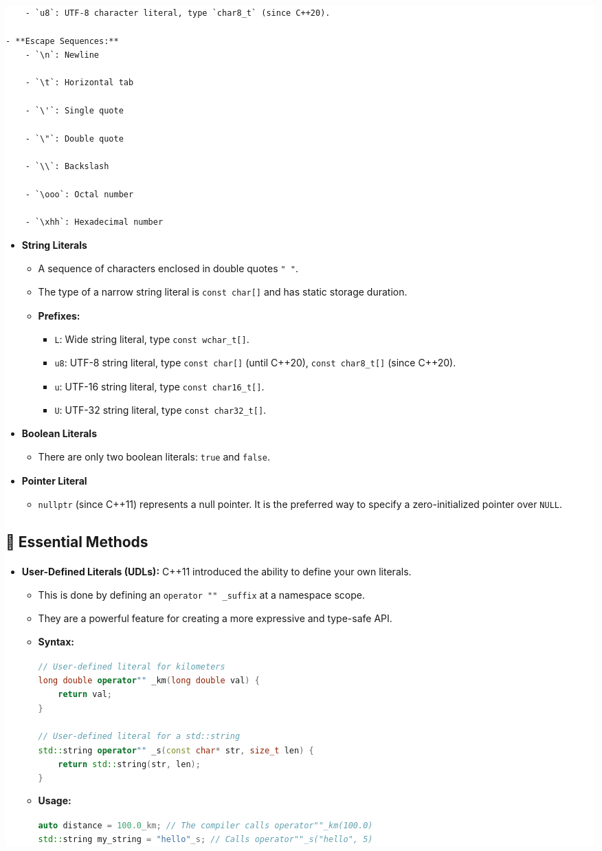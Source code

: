         - `u8`: UTF-8 character literal, type `char8_t` (since C++20).
            
    - **Escape Sequences:**
        - `\n`: Newline
            
        - `\t`: Horizontal tab
            
        - `\'`: Single quote
            
        - `\"`: Double quote
            
        - `\\`: Backslash
            
        - `\ooo`: Octal number
            
        - `\xhh`: Hexadecimal number
            
- **String Literals**
    - A sequence of characters enclosed in double quotes `" "`.
        
    - The type of a narrow string literal is `const char[]` and has static storage duration.
        
    - **Prefixes:**
        - `L`: Wide string literal, type `const wchar_t[]`.
            
        - `u8`: UTF-8 string literal, type `const char[]` (until C++20), `const char8_t[]` (since C++20).
            
        - `u`: UTF-16 string literal, type `const char16_t[]`.
            
        - `U`: UTF-32 string literal, type `const char32_t[]`.
            
- **Boolean Literals**
    - There are only two boolean literals: `true` and `false`.
        
- **Pointer Literal**
    - `nullptr` (since C++11) represents a null pointer. It is the preferred way to specify a zero-initialized pointer over `NULL`.

## 🔧 Essential Methods
- **User-Defined Literals (UDLs):** C++11 introduced the ability to define your own literals.
    - This is done by defining an `operator "" _suffix` at a namespace scope.
        
    - They are a powerful feature for creating a more expressive and type-safe API.
        
    - **Syntax:**
        ```c++
        // User-defined literal for kilometers
        long double operator"" _km(long double val) {
            return val;
        }
        
        // User-defined literal for a std::string
        std::string operator"" _s(const char* str, size_t len) {
            return std::string(str, len);
        }
        ```
        
    - **Usage:**
        ```c++
        auto distance = 100.0_km; // The compiler calls operator""_km(100.0)
        std::string my_string = "hello"_s; // Calls operator""_s("hello", 5)
        ```
        